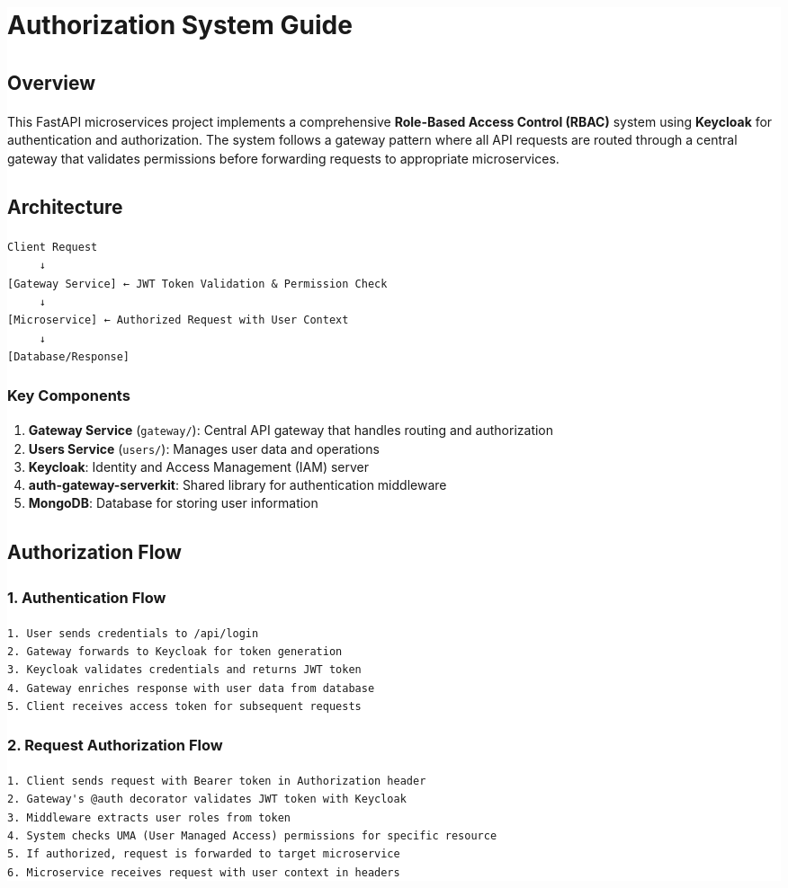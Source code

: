 # Authorization System Guide

## Overview

This FastAPI microservices project implements a comprehensive **Role-Based Access Control (RBAC)** system using **Keycloak** for authentication and authorization. The system follows a gateway pattern where all API requests are routed through a central gateway that validates permissions before forwarding requests to appropriate microservices.

## Architecture

```
Client Request
     ↓
[Gateway Service] ← JWT Token Validation & Permission Check
     ↓
[Microservice] ← Authorized Request with User Context
     ↓
[Database/Response]
```

### Key Components

1. **Gateway Service** (`gateway/`): Central API gateway that handles routing and authorization
2. **Users Service** (`users/`): Manages user data and operations
3. **Keycloak**: Identity and Access Management (IAM) server
4. **auth-gateway-serverkit**: Shared library for authentication middleware
5. **MongoDB**: Database for storing user information

## Authorization Flow

### 1. Authentication Flow
```
1. User sends credentials to /api/login
2. Gateway forwards to Keycloak for token generation
3. Keycloak validates credentials and returns JWT token
4. Gateway enriches response with user data from database
5. Client receives access token for subsequent requests
```

### 2. Request Authorization Flow
```
1. Client sends request with Bearer token in Authorization header
2. Gateway's @auth decorator validates JWT token with Keycloak
3. Middleware extracts user roles from token
4. System checks UMA (User Managed Access) permissions for specific resource
5. If authorized, request is forwarded to target microservice
6. Microservice receives request with user context in headers
```
